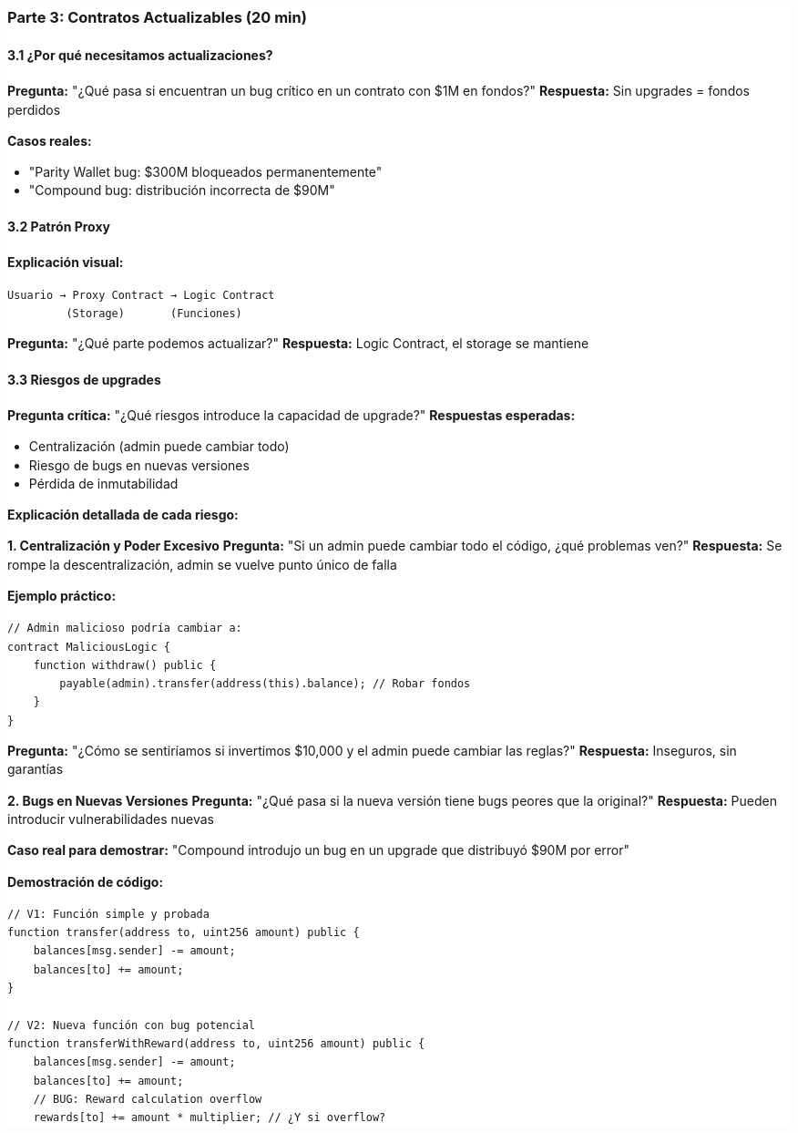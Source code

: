 
### Parte 3: Contratos Actualizables (20 min)

#### 3.1 ¿Por qué necesitamos actualizaciones?
**Pregunta:** "¿Qué pasa si encuentran un bug crítico en un contrato con $1M en fondos?"
**Respuesta:** Sin upgrades = fondos perdidos

**Casos reales:**
- "Parity Wallet bug: $300M bloqueados permanentemente"
- "Compound bug: distribución incorrecta de $90M"

#### 3.2 Patrón Proxy
**Explicación visual:**
```
Usuario → Proxy Contract → Logic Contract
         (Storage)       (Funciones)
```

**Pregunta:** "¿Qué parte podemos actualizar?"
**Respuesta:** Logic Contract, el storage se mantiene

#### 3.3 Riesgos de upgrades
**Pregunta crítica:** "¿Qué riesgos introduce la capacidad de upgrade?"
**Respuestas esperadas:**
- Centralización (admin puede cambiar todo)
- Riesgo de bugs en nuevas versiones
- Pérdida de inmutabilidad

**Explicación detallada de cada riesgo:**

**1. Centralización y Poder Excesivo**
**Pregunta:** "Si un admin puede cambiar todo el código, ¿qué problemas ven?"
**Respuesta:** Se rompe la descentralización, admin se vuelve punto único de falla

**Ejemplo práctico:**
```solidity
// Admin malicioso podría cambiar a:
contract MaliciousLogic {
    function withdraw() public {
        payable(admin).transfer(address(this).balance); // Robar fondos
    }
}
```

**Pregunta:** "¿Cómo se sentiríamos si invertimos $10,000 y el admin puede cambiar las reglas?"
**Respuesta:** Inseguros, sin garantías

**2. Bugs en Nuevas Versiones**
**Pregunta:** "¿Qué pasa si la nueva versión tiene bugs peores que la original?"
**Respuesta:** Pueden introducir vulnerabilidades nuevas

**Caso real para demostrar:**
"Compound introdujo un bug en un upgrade que distribuyó $90M por error"

**Demostración de código:**
```solidity
// V1: Función simple y probada
function transfer(address to, uint256 amount) public {
    balances[msg.sender] -= amount;
    balances[to] += amount;
}

// V2: Nueva función con bug potencial
function transferWithReward(address to, uint256 amount) public {
    balances[msg.sender] -= amount;
    balances[to] += amount;
    // BUG: Reward calculation overflow
    rewards[to] += amount * multiplier; // ¿Y si overflow?
```